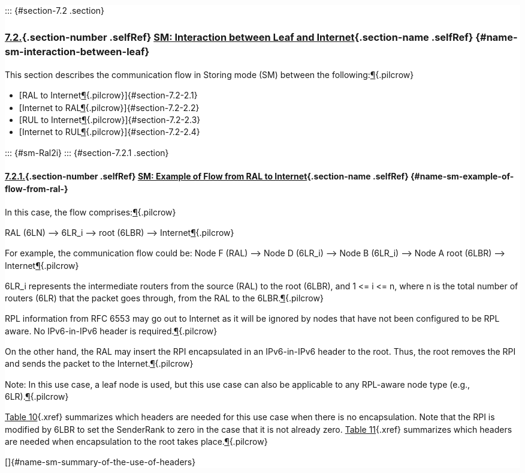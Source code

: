 ::: {#section-7.2 .section}
### [7.2.](#section-7.2){.section-number .selfRef} [SM: Interaction between Leaf and Internet](#name-sm-interaction-between-leaf){.section-name .selfRef} {#name-sm-interaction-between-leaf}

This section describes the communication flow in Storing mode (SM)
between the following:[¶](#section-7.2-1){.pilcrow}

-   [RAL to Internet[¶](#section-7.2-2.1){.pilcrow}]{#section-7.2-2.1}
-   [Internet to RAL[¶](#section-7.2-2.2){.pilcrow}]{#section-7.2-2.2}
-   [RUL to Internet[¶](#section-7.2-2.3){.pilcrow}]{#section-7.2-2.3}
-   [Internet to RUL[¶](#section-7.2-2.4){.pilcrow}]{#section-7.2-2.4}

::: {#sm-Ral2i}
::: {#section-7.2.1 .section}
#### [7.2.1.](#section-7.2.1){.section-number .selfRef} [SM: Example of Flow from RAL to Internet](#name-sm-example-of-flow-from-ral-){.section-name .selfRef} {#name-sm-example-of-flow-from-ral-}

In this case, the flow comprises:[¶](#section-7.2.1-1){.pilcrow}

RAL (6LN) \--\> 6LR_i \--\> root (6LBR) \--\>
Internet[¶](#section-7.2.1-2){.pilcrow}

For example, the communication flow could be: Node F (RAL) \--\> Node D
(6LR_i) \--\> Node B (6LR_i) \--\> Node A root (6LBR) \--\>
Internet[¶](#section-7.2.1-3){.pilcrow}

6LR_i represents the intermediate routers from the source (RAL) to the
root (6LBR), and 1 \<= i \<= n, where n is the total number of routers
(6LR) that the packet goes through, from the RAL to the
6LBR.[¶](#section-7.2.1-4){.pilcrow}

RPL information from RFC 6553 may go out to Internet as it will be
ignored by nodes that have not been configured to be RPL aware. No
IPv6-in-IPv6 header is required.[¶](#section-7.2.1-5){.pilcrow}

On the other hand, the RAL may insert the RPI encapsulated in an
IPv6-in-IPv6 header to the root. Thus, the root removes the RPI and
sends the packet to the Internet.[¶](#section-7.2.1-6){.pilcrow}

Note: In this use case, a leaf node is used, but this use case can also
be applicable to any RPL-aware node type (e.g.,
6LR).[¶](#section-7.2.1-7.1){.pilcrow}

[Table 10](#Storing-rpl2int){.xref} summarizes which headers are needed
for this use case when there is no encapsulation. Note that the RPI is
modified by 6LBR to set the SenderRank to zero in the case that it is
not already zero. [Table 11](#Storing-rpl2intIPIP){.xref} summarizes
which headers are needed when encapsulation to the root takes
place.[¶](#section-7.2.1-8){.pilcrow}

[]{#name-sm-summary-of-the-use-of-headers}
